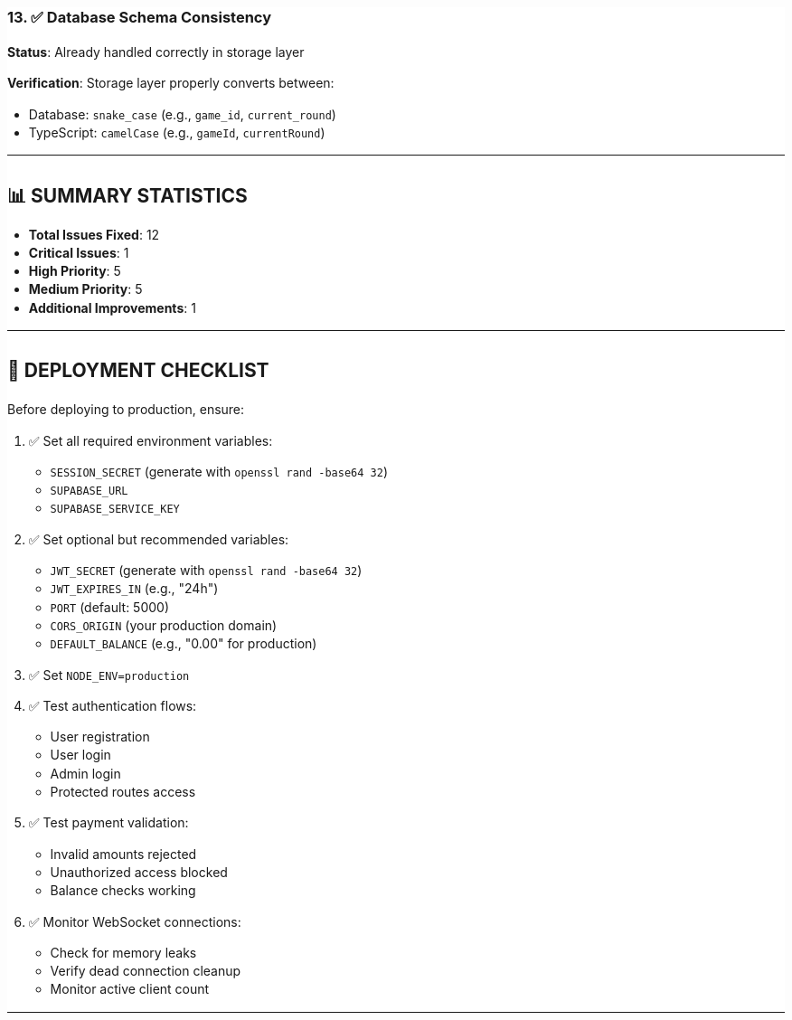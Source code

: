 ### 13. ✅ Database Schema Consistency
**Status**: Already handled correctly in storage layer

**Verification**: Storage layer properly converts between:
- Database: `snake_case` (e.g., `game_id`, `current_round`)
- TypeScript: `camelCase` (e.g., `gameId`, `currentRound`)

---

## 📊 SUMMARY STATISTICS

- **Total Issues Fixed**: 12
- **Critical Issues**: 1
- **High Priority**: 5
- **Medium Priority**: 5
- **Additional Improvements**: 1

---

## 🚀 DEPLOYMENT CHECKLIST

Before deploying to production, ensure:

1. ✅ Set all required environment variables:
   - `SESSION_SECRET` (generate with `openssl rand -base64 32`)
   - `SUPABASE_URL`
   - `SUPABASE_SERVICE_KEY`

2. ✅ Set optional but recommended variables:
   - `JWT_SECRET` (generate with `openssl rand -base64 32`)
   - `JWT_EXPIRES_IN` (e.g., "24h")
   - `PORT` (default: 5000)
   - `CORS_ORIGIN` (your production domain)
   - `DEFAULT_BALANCE` (e.g., "0.00" for production)

3. ✅ Set `NODE_ENV=production`

4. ✅ Test authentication flows:
   - User registration
   - User login
   - Admin login
   - Protected routes access

5. ✅ Test payment validation:
   - Invalid amounts rejected
   - Unauthorized access blocked
   - Balance checks working

6. ✅ Monitor WebSocket connections:
   - Check for memory leaks
   - Verify dead connection cleanup
   - Monitor active client count

---
